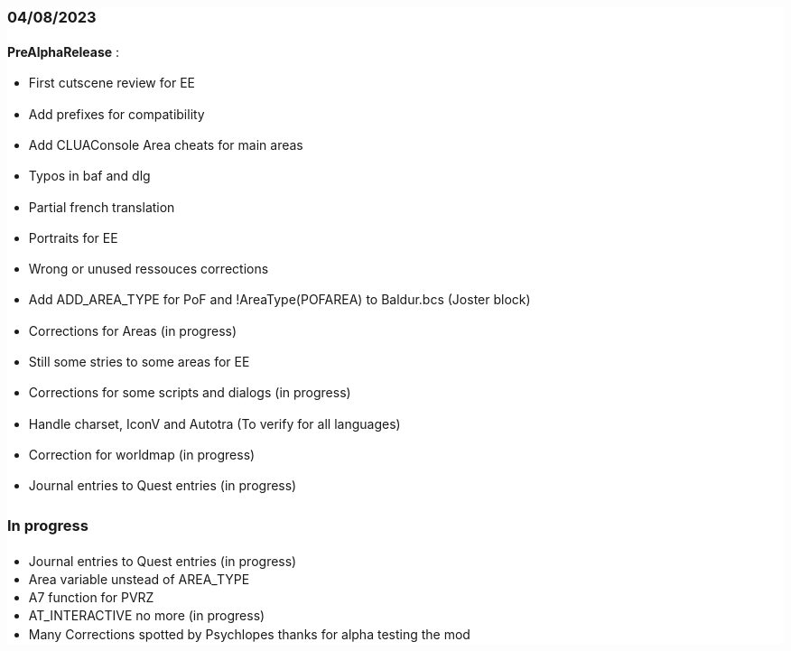 ### 04/08/2023

**PreAlphaRelease** :

- First cutscene review for EE
- Add prefixes for compatibility
- Add CLUAConsole Area cheats for main areas
- Typos in baf and dlg
- Partial french translation
- Portraits for EE
- Wrong or unused ressouces corrections
- Add ADD_AREA_TYPE for PoF and !AreaType(POFAREA) to Baldur.bcs (Joster block)

- Corrections for Areas (in progress)
- Still some stries to some areas for EE
- Corrections for some scripts and dialogs (in progress)
- Handle charset, IconV and Autotra (To verify for all languages)
- Correction for worldmap (in progress)
- Journal entries to Quest entries (in progress)


### In progress

- Journal entries to Quest entries (in progress)
- Area variable unstead of AREA_TYPE
- A7 function for PVRZ
- AT_INTERACTIVE no more (in progress)
- Many Corrections spotted by Psychlopes thanks for alpha testing the mod
